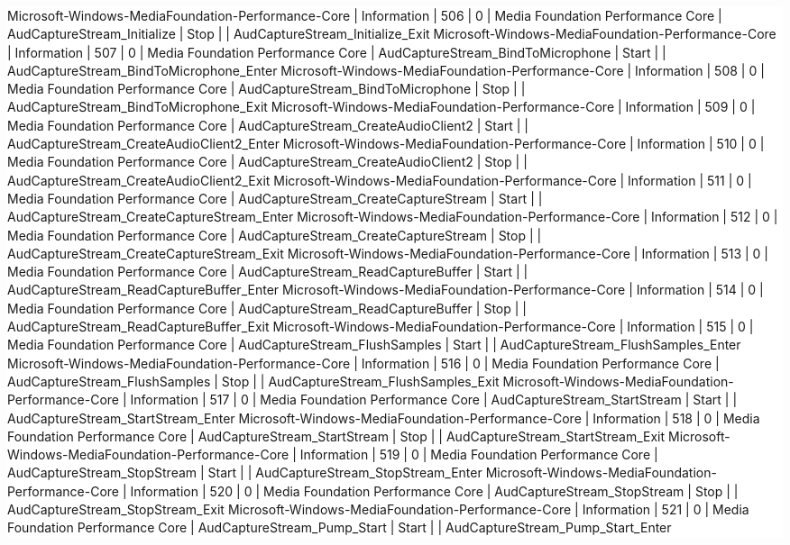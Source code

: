 Microsoft-Windows-MediaFoundation-Performance-Core  |  Information  |  506       |  0        |  Media Foundation Performance Core  |  AudCaptureStream_Initialize                            |  Stop                                                                         |           |  AudCaptureStream_Initialize_Exit
Microsoft-Windows-MediaFoundation-Performance-Core  |  Information  |  507       |  0        |  Media Foundation Performance Core  |  AudCaptureStream_BindToMicrophone                      |  Start                                                                        |           |  AudCaptureStream_BindToMicrophone_Enter
Microsoft-Windows-MediaFoundation-Performance-Core  |  Information  |  508       |  0        |  Media Foundation Performance Core  |  AudCaptureStream_BindToMicrophone                      |  Stop                                                                         |           |  AudCaptureStream_BindToMicrophone_Exit
Microsoft-Windows-MediaFoundation-Performance-Core  |  Information  |  509       |  0        |  Media Foundation Performance Core  |  AudCaptureStream_CreateAudioClient2                    |  Start                                                                        |           |  AudCaptureStream_CreateAudioClient2_Enter
Microsoft-Windows-MediaFoundation-Performance-Core  |  Information  |  510       |  0        |  Media Foundation Performance Core  |  AudCaptureStream_CreateAudioClient2                    |  Stop                                                                         |           |  AudCaptureStream_CreateAudioClient2_Exit
Microsoft-Windows-MediaFoundation-Performance-Core  |  Information  |  511       |  0        |  Media Foundation Performance Core  |  AudCaptureStream_CreateCaptureStream                   |  Start                                                                        |           |  AudCaptureStream_CreateCaptureStream_Enter
Microsoft-Windows-MediaFoundation-Performance-Core  |  Information  |  512       |  0        |  Media Foundation Performance Core  |  AudCaptureStream_CreateCaptureStream                   |  Stop                                                                         |           |  AudCaptureStream_CreateCaptureStream_Exit
Microsoft-Windows-MediaFoundation-Performance-Core  |  Information  |  513       |  0        |  Media Foundation Performance Core  |  AudCaptureStream_ReadCaptureBuffer                     |  Start                                                                        |           |  AudCaptureStream_ReadCaptureBuffer_Enter
Microsoft-Windows-MediaFoundation-Performance-Core  |  Information  |  514       |  0        |  Media Foundation Performance Core  |  AudCaptureStream_ReadCaptureBuffer                     |  Stop                                                                         |           |  AudCaptureStream_ReadCaptureBuffer_Exit
Microsoft-Windows-MediaFoundation-Performance-Core  |  Information  |  515       |  0        |  Media Foundation Performance Core  |  AudCaptureStream_FlushSamples                          |  Start                                                                        |           |  AudCaptureStream_FlushSamples_Enter
Microsoft-Windows-MediaFoundation-Performance-Core  |  Information  |  516       |  0        |  Media Foundation Performance Core  |  AudCaptureStream_FlushSamples                          |  Stop                                                                         |           |  AudCaptureStream_FlushSamples_Exit
Microsoft-Windows-MediaFoundation-Performance-Core  |  Information  |  517       |  0        |  Media Foundation Performance Core  |  AudCaptureStream_StartStream                           |  Start                                                                        |           |  AudCaptureStream_StartStream_Enter
Microsoft-Windows-MediaFoundation-Performance-Core  |  Information  |  518       |  0        |  Media Foundation Performance Core  |  AudCaptureStream_StartStream                           |  Stop                                                                         |           |  AudCaptureStream_StartStream_Exit
Microsoft-Windows-MediaFoundation-Performance-Core  |  Information  |  519       |  0        |  Media Foundation Performance Core  |  AudCaptureStream_StopStream                            |  Start                                                                        |           |  AudCaptureStream_StopStream_Enter
Microsoft-Windows-MediaFoundation-Performance-Core  |  Information  |  520       |  0        |  Media Foundation Performance Core  |  AudCaptureStream_StopStream                            |  Stop                                                                         |           |  AudCaptureStream_StopStream_Exit
Microsoft-Windows-MediaFoundation-Performance-Core  |  Information  |  521       |  0        |  Media Foundation Performance Core  |  AudCaptureStream_Pump_Start                            |  Start                                                                        |           |  AudCaptureStream_Pump_Start_Enter
